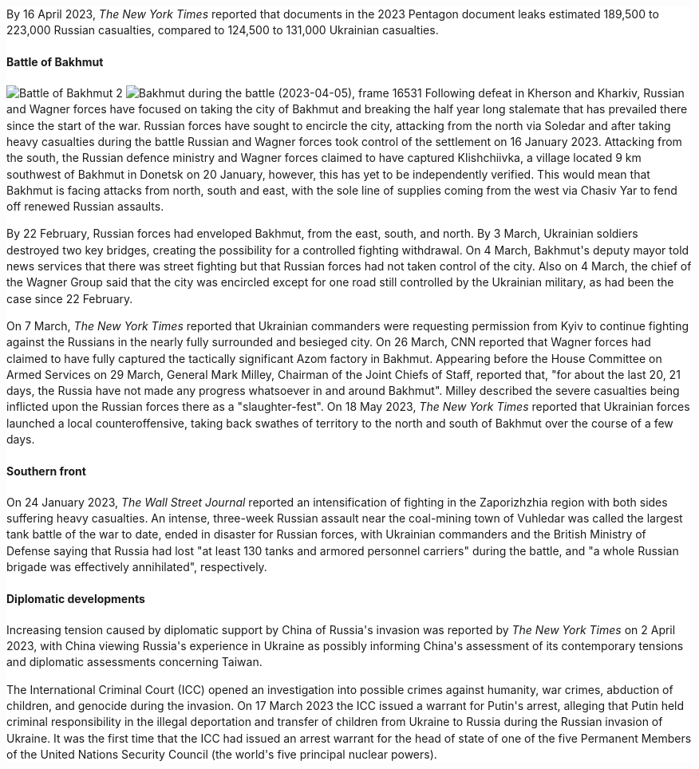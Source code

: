 By 16 April 2023, *The New York Times* reported that documents in the 2023 Pentagon document leaks estimated 189,500 to 223,000 Russian casualties, compared to 124,500 to 131,000 Ukrainian casualties.

#### Battle of Bakhmut
![Battle of Bakhmut 2](https://wikipedia.org/wiki/Special:Redirect/file/Battle_of_Bakhmut_2.jpg?)
![Bakhmut during the battle (2023-04-05), frame 16531](https://wikipedia.org/wiki/Special:Redirect/file/Bakhmut_during_the_battle_(2023-04-05)%2C_frame_16531.jpg?)
Following defeat in Kherson and Kharkiv, Russian and Wagner forces have focused on taking the city of Bakhmut and breaking the half year long stalemate that has prevailed there since the start of the war. Russian forces have sought to encircle the city, attacking from the north via Soledar and after taking heavy casualties during the battle Russian and Wagner forces took control of the settlement on 16 January 2023. Attacking from the south, the Russian defence ministry and Wagner forces claimed to have captured Klishchiivka, a village located 9 km southwest of Bakhmut in Donetsk on 20 January, however, this has yet to be independently verified. This would mean that Bakhmut is facing attacks from north, south and east, with the sole line of supplies coming from the west via Chasiv Yar to fend off renewed Russian assaults.

By 22 February, Russian forces had enveloped Bakhmut, from the east, south, and north. By 3 March, Ukrainian soldiers destroyed two key bridges, creating the possibility for a controlled fighting withdrawal. On 4 March, Bakhmut's deputy mayor told news services that there was street fighting but that Russian forces had not taken control of the city. Also on 4 March, the chief of the Wagner Group said that the city was encircled except for one road still controlled by the Ukrainian military, as had been the case since 22 February.

On 7 March, *The New York Times* reported that Ukrainian commanders were requesting permission from Kyiv to continue fighting against the Russians in the nearly fully surrounded and besieged city. On 26 March, CNN reported that Wagner forces had claimed to have fully captured the tactically significant Azom factory in Bakhmut. Appearing before the House Committee on Armed Services on 29 March, General Mark Milley, Chairman of the Joint Chiefs of Staff, reported that, "for about the last 20, 21 days, the Russia have not made any progress whatsoever in and around Bakhmut". Milley described the severe casualties being inflicted upon the Russian forces there as a "slaughter-fest". On 18 May 2023, *The New York Times* reported that Ukrainian forces launched a local counteroffensive, taking back swathes of territory to the north and south of Bakhmut over the course of a few days.

#### Southern front
On 24 January 2023, *The Wall Street Journal* reported an intensification of fighting in the Zaporizhzhia region with both sides suffering heavy casualties. An intense, three-week Russian assault near the coal-mining town of Vuhledar was called the largest tank battle of the war to date, ended in disaster for Russian forces, with Ukrainian commanders and the British Ministry of Defense saying that Russia had lost "at least 130 tanks and armored personnel carriers" during the battle, and "a whole Russian brigade was effectively annihilated", respectively.

#### Diplomatic developments
Increasing tension caused by diplomatic support by China of Russia's invasion was reported by *The New York Times* on 2 April 2023, with China viewing Russia's experience in Ukraine as possibly informing China's assessment of its contemporary tensions and diplomatic assessments concerning Taiwan.

The International Criminal Court (ICC) opened an investigation into possible crimes against humanity, war crimes, abduction of children, and genocide during the invasion. On 17 March 2023 the ICC issued a warrant for Putin's arrest,  alleging that Putin held criminal responsibility in the illegal deportation and transfer of children from Ukraine to Russia during the Russian invasion of Ukraine. It was the first time that the ICC had issued an arrest warrant for the head of state of one of the five Permanent Members of the United Nations Security Council (the world's five principal nuclear powers).

